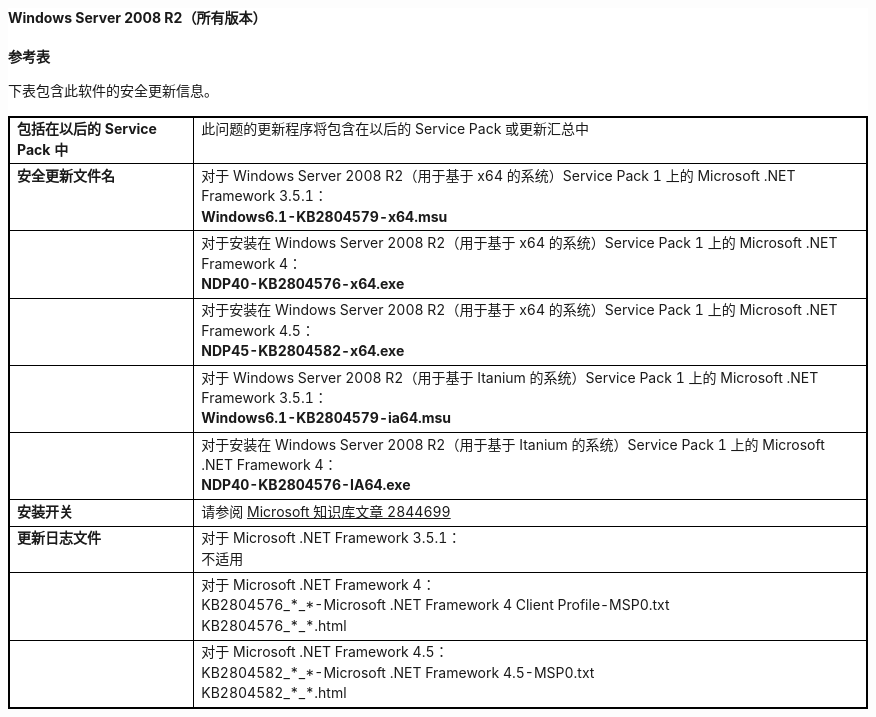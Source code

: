 
#### Windows Server 2008 R2（所有版本）

**参考表**

下表包含此软件的安全更新信息。

<p> </p>
<table style="border:1px solid black;">
<tbody>
<tr class="odd">
<td style="border:1px solid black;"><strong>包括在以后的 Service Pack 中</strong></td>
<td style="border:1px solid black;">此问题的更新程序将包含在以后的 Service Pack 或更新汇总中</td>
</tr>  
<tr class="even">
<td style="border:1px solid black;"><strong>安全更新文件名</strong></td>
<td style="border:1px solid black;">对于 Windows Server 2008 R2（用于基于 x64 的系统）Service Pack 1 上的 Microsoft .NET Framework 3.5.1：<br />
<strong>Windows6.1-KB2804579-x64.msu</strong></td>
</tr>
<tr class="odd">
<td style="border:1px solid black;"></td>
<td style="border:1px solid black;">对于安装在 Windows Server 2008 R2（用于基于 x64 的系统）Service Pack 1 上的 Microsoft .NET Framework 4：<br />
<strong>NDP40-KB2804576-x64.exe</strong></td>
</tr>
<tr class="even">
<td style="border:1px solid black;"></td>
<td style="border:1px solid black;">对于安装在 Windows Server 2008 R2（用于基于 x64 的系统）Service Pack 1 上的 Microsoft .NET Framework 4.5：<br />
<strong>NDP45-KB2804582-x64.exe</strong></td>
</tr>
<tr class="odd">
<td style="border:1px solid black;"></td>
<td style="border:1px solid black;">对于 Windows Server 2008 R2（用于基于 Itanium 的系统）Service Pack 1 上的 Microsoft .NET Framework 3.5.1：<br />
<strong>Windows6.1-KB2804579-ia64.msu</strong></td>
</tr>
<tr class="even">
<td style="border:1px solid black;"></td>
<td style="border:1px solid black;">对于安装在 Windows Server 2008 R2（用于基于 Itanium 的系统）Service Pack 1 上的 Microsoft .NET Framework 4：<br />
<strong>NDP40-KB2804576-IA64.exe</strong></td>
</tr>
<tr class="odd">
<td style="border:1px solid black;"><strong>安装开关</strong></td>
<td style="border:1px solid black;">请参阅 <a href="http://support.microsoft.com/kb/2844699">Microsoft 知识库文章 2844699</a></td>
</tr>  
<tr class="even">
<td style="border:1px solid black;"><strong>更新日志文件</strong></td>
<td style="border:1px solid black;">对于 Microsoft .NET Framework 3.5.1：<br />
不适用</td>
</tr>
<tr class="odd">
<td style="border:1px solid black;"></td>
<td style="border:1px solid black;">对于 Microsoft .NET Framework 4：<br />
KB2804576_*_*-Microsoft .NET Framework 4 Client Profile-MSP0.txt<br />
KB2804576_*_*.html</td>
</tr>
<tr class="even">
<td style="border:1px solid black;"></td>
<td style="border:1px solid black;">对于 Microsoft .NET Framework 4.5：<br />
KB2804582_*_*-Microsoft .NET Framework 4.5-MSP0.txt<br />
KB2804582_*_*.html</td>